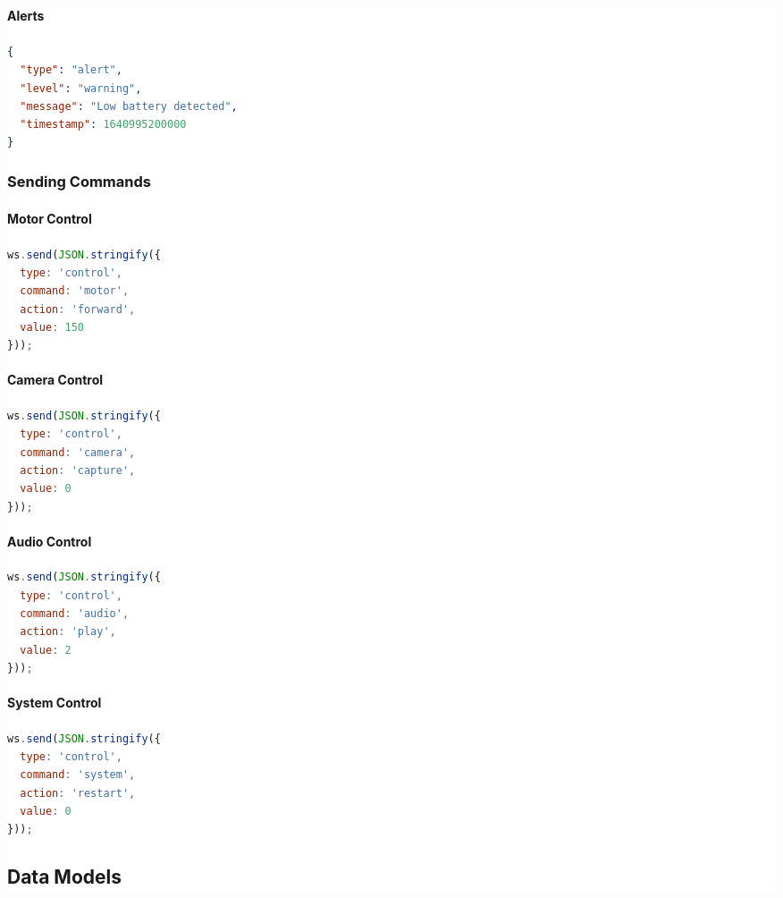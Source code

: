 #### Alerts
```json
{
  "type": "alert",
  "level": "warning",
  "message": "Low battery detected",
  "timestamp": 1640995200000
}
```

### Sending Commands

#### Motor Control
```javascript
ws.send(JSON.stringify({
  type: 'control',
  command: 'motor',
  action: 'forward',
  value: 150
}));
```

#### Camera Control
```javascript
ws.send(JSON.stringify({
  type: 'control',
  command: 'camera',
  action: 'capture',
  value: 0
}));
```

#### Audio Control
```javascript
ws.send(JSON.stringify({
  type: 'control',
  command: 'audio',
  action: 'play',
  value: 2
}));
```

#### System Control
```javascript
ws.send(JSON.stringify({
  type: 'control',
  command: 'system',
  action: 'restart',
  value: 0
}));
```

## Data Models
